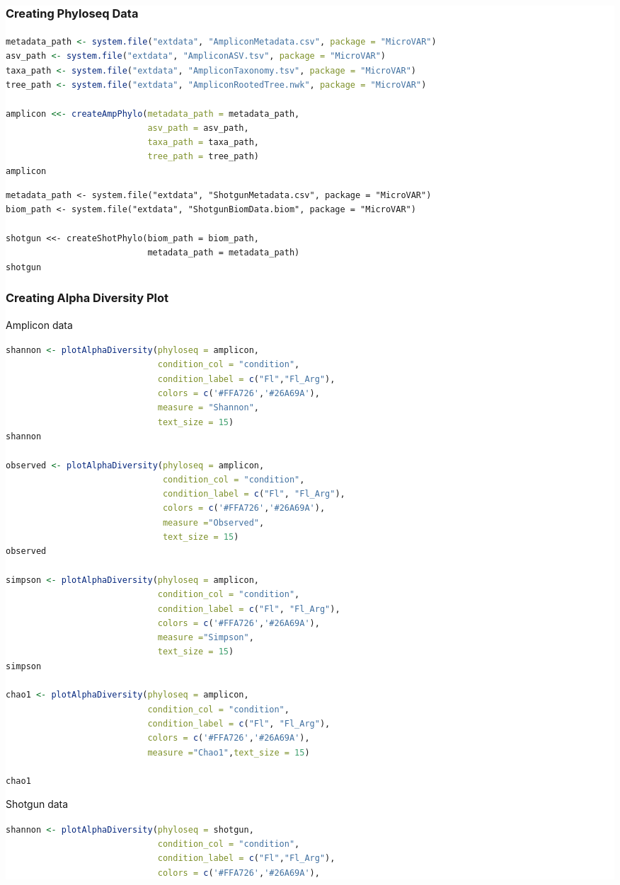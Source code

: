 ### Creating Phyloseq Data
``` r
metadata_path <- system.file("extdata", "AmpliconMetadata.csv", package = "MicroVAR")
asv_path <- system.file("extdata", "AmpliconASV.tsv", package = "MicroVAR")
taxa_path <- system.file("extdata", "AmpliconTaxonomy.tsv", package = "MicroVAR")
tree_path <- system.file("extdata", "AmpliconRootedTree.nwk", package = "MicroVAR")

amplicon <<- createAmpPhylo(metadata_path = metadata_path,
                            asv_path = asv_path, 
                            taxa_path = taxa_path, 
                            tree_path = tree_path)
amplicon
```

```{r, message=F, warning=F, error=T, echo = TRUE}
metadata_path <- system.file("extdata", "ShotgunMetadata.csv", package = "MicroVAR")
biom_path <- system.file("extdata", "ShotgunBiomData.biom", package = "MicroVAR")

shotgun <<- createShotPhylo(biom_path = biom_path, 
                            metadata_path = metadata_path)
shotgun
```

### Creating Alpha Diversity Plot
Amplicon data
```r
shannon <- plotAlphaDiversity(phyloseq = amplicon, 
                              condition_col = "condition", 
                              condition_label = c("Fl","Fl_Arg"), 
                              colors = c('#FFA726','#26A69A'),
                              measure = "Shannon",
                              text_size = 15)
shannon

observed <- plotAlphaDiversity(phyloseq = amplicon,
                               condition_col = "condition", 
                               condition_label = c("Fl", "Fl_Arg"), 
                               colors = c('#FFA726','#26A69A'), 
                               measure ="Observed",
                               text_size = 15)
observed

simpson <- plotAlphaDiversity(phyloseq = amplicon,
                              condition_col = "condition",
                              condition_label = c("Fl", "Fl_Arg"),
                              colors = c('#FFA726','#26A69A'), 
                              measure ="Simpson",
                              text_size = 15)
simpson

chao1 <- plotAlphaDiversity(phyloseq = amplicon,  
                            condition_col = "condition", 
                            condition_label = c("Fl", "Fl_Arg"), 
                            colors = c('#FFA726','#26A69A'), 
                            measure ="Chao1",text_size = 15)

chao1 
```
Shotgun data
```r
shannon <- plotAlphaDiversity(phyloseq = shotgun, 
                              condition_col = "condition", 
                              condition_label = c("Fl","Fl_Arg"), 
                              colors = c('#FFA726','#26A69A'),
```